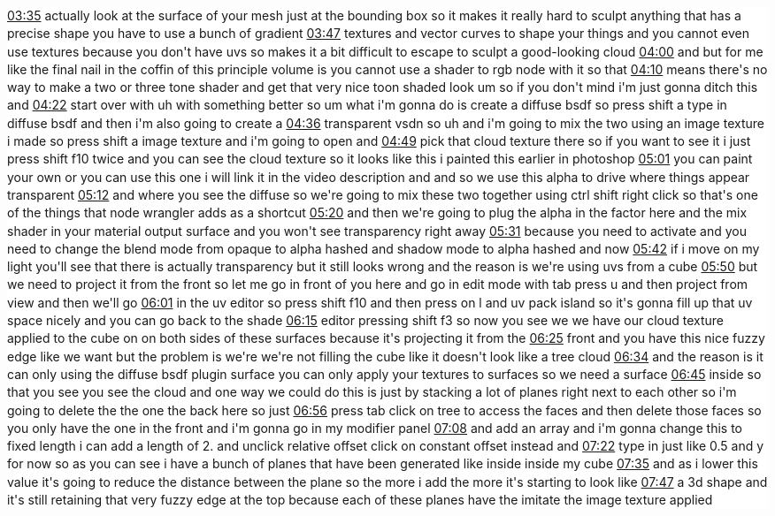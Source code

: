 [03:35](https://youtu.be/RgRPUlFBHH4?si=A6tMIRC1LjobGJsf&t=215) actually look at the surface of your mesh just at the bounding box so it makes it really hard to sculpt anything that has a precise shape you have to use a bunch of gradient 
[03:47](https://youtu.be/RgRPUlFBHH4?si=A6tMIRC1LjobGJsf&t=227) textures and vector curves to shape your things and you cannot even use textures because you don't have uvs so makes it a bit difficult to escape to sculpt a good-looking cloud 
[04:00](https://youtu.be/RgRPUlFBHH4?si=A6tMIRC1LjobGJsf&t=240) and but for me like the final nail in the coffin of this principle volume is you cannot use a shader to rgb node with it so that 
[04:10](https://youtu.be/RgRPUlFBHH4?si=A6tMIRC1LjobGJsf&t=250) means there's no way to make a two or three tone shader and get that very nice toon shaded look um so if you don't mind i'm just gonna ditch this and 
[04:22](https://youtu.be/RgRPUlFBHH4?si=A6tMIRC1LjobGJsf&t=262) start over with uh with something better so um what i'm gonna do is create a diffuse bsdf so press shift a type in diffuse bsdf and then i'm also going to create a 
[04:36](https://youtu.be/RgRPUlFBHH4?si=A6tMIRC1LjobGJsf&t=276) transparent vsdn so uh and i'm going to mix the two using an image texture i made so press shift a image texture and i'm going to open and 
[04:49](https://youtu.be/RgRPUlFBHH4?si=A6tMIRC1LjobGJsf&t=289) pick that cloud texture there so if you want to see it i just press shift f10 twice and you can see the cloud texture so it looks like this i painted this earlier in photoshop 
[05:01](https://youtu.be/RgRPUlFBHH4?si=A6tMIRC1LjobGJsf&t=301) you can paint your own or you can use this one i will link it in the video description and and so we use this alpha to drive where things appear transparent 
[05:12](https://youtu.be/RgRPUlFBHH4?si=A6tMIRC1LjobGJsf&t=312) and where you see the diffuse so we're going to mix these two together using ctrl shift right click so that's one of the things that node wrangler adds as a shortcut 
[05:20](https://youtu.be/RgRPUlFBHH4?si=A6tMIRC1LjobGJsf&t=320) and then we're going to plug the alpha in the factor here and the mix shader in your material output surface and you won't see transparency right away 
[05:31](https://youtu.be/RgRPUlFBHH4?si=A6tMIRC1LjobGJsf&t=331) because you need to activate and you need to change the blend mode from opaque to alpha hashed and shadow mode to alpha hashed and now 
[05:42](https://youtu.be/RgRPUlFBHH4?si=A6tMIRC1LjobGJsf&t=342) if i move on my light you'll see that there is actually transparency but it still looks wrong and the reason is we're using uvs from a cube 
[05:50](https://youtu.be/RgRPUlFBHH4?si=A6tMIRC1LjobGJsf&t=350) but we need to project it from the front so let me go in front of you here and go in edit mode with tab press u and then project from view and then we'll go 
[06:01](https://youtu.be/RgRPUlFBHH4?si=A6tMIRC1LjobGJsf&t=361) in the uv editor so press shift f10 and then press on l and uv pack island so it's gonna fill up that uv space nicely and you can go back to the shade 
[06:15](https://youtu.be/RgRPUlFBHH4?si=A6tMIRC1LjobGJsf&t=375) editor pressing shift f3 so now you see we we have our cloud texture applied to the cube on on both sides of these surfaces because it's projecting it from the 
[06:25](https://youtu.be/RgRPUlFBHH4?si=A6tMIRC1LjobGJsf&t=385) front and you have this nice fuzzy edge like we want but the problem is we're we're not filling the cube like it doesn't look like a tree cloud 
[06:34](https://youtu.be/RgRPUlFBHH4?si=A6tMIRC1LjobGJsf&t=394) and the reason is it can only using the diffuse bsdf plugin surface you can only apply your textures to surfaces so we need a surface 
[06:45](https://youtu.be/RgRPUlFBHH4?si=A6tMIRC1LjobGJsf&t=405) inside so that you see you see the cloud and one way we could do this is just by stacking a lot of planes right next to each other so i'm going to delete the the one the back here so just 
[06:56](https://youtu.be/RgRPUlFBHH4?si=A6tMIRC1LjobGJsf&t=416) press tab click on tree to access the faces and then delete those faces so you only have the one in the front and i'm gonna go in my modifier panel 
[07:08](https://youtu.be/RgRPUlFBHH4?si=A6tMIRC1LjobGJsf&t=428) and add an array and i'm gonna change this to fixed length i can add a length of 2. and unclick relative offset click on constant offset instead and 
[07:22](https://youtu.be/RgRPUlFBHH4?si=A6tMIRC1LjobGJsf&t=442) type in just like 0.5 and y for now so as you can see i have a bunch of planes that have been generated like inside inside my cube 
[07:35](https://youtu.be/RgRPUlFBHH4?si=A6tMIRC1LjobGJsf&t=455) and as i lower this value it's going to reduce the distance between the plane so the more i add the more it's starting to look like 
[07:47](https://youtu.be/RgRPUlFBHH4?si=A6tMIRC1LjobGJsf&t=467) a 3d shape and it's still retaining that very fuzzy edge at the top because each of these planes have the imitate the image texture applied 